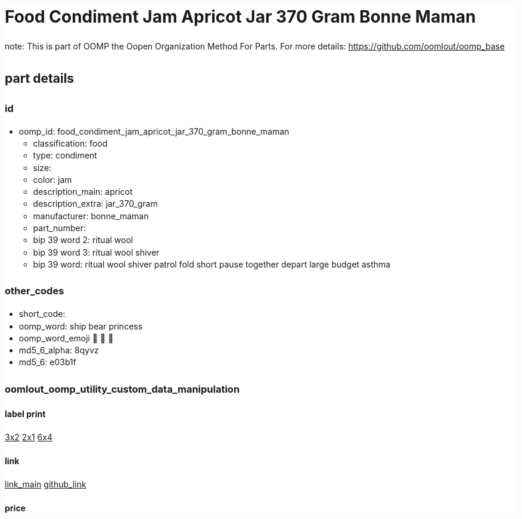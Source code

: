 # Food Condiment Jam Apricot Jar 370 Gram Bonne Maman  

note: This is part of OOMP the Oopen Organization Method For Parts. For more details: https://github.com/oomlout/oomp_base

##  part details





### id
* oomp_id: food_condiment_jam_apricot_jar_370_gram_bonne_maman
  * classification: food
  * type: condiment
  * size: 
  * color: jam
  * description_main: apricot
  * description_extra: jar_370_gram
  * manufacturer: bonne_maman
  * part_number: 
  * bip 39 word 2: ritual wool
  * bip 39 word 3: ritual wool shiver
  * bip 39 word: ritual wool shiver patrol fold short pause together depart large budget asthma

### other_codes
* short_code: 
* oomp_word: ship bear princess
* oomp_word_emoji :ship: :bear: :princess:
* md5_6_alpha: 8qyvz
* md5_6: e03b1f






### oomlout_oomp_utility_custom_data_manipulation
#### label print
[3x2](http://192.168.1.245:1112/?label=oomp%208qyvz)
[2x1](http://192.168.1.242:1112/?label=oomp%208qyvz)
[6x4](http://192.168.1.55:1112/?label=oomp%208qyvz)    

#### link

[link_main](https://github.com/oomlout/oomlout_oomp_current_version_messy/tree/main/parts/food_condiment_jam_apricot_jar_370_gram_bonne_maman) [github_link](https://github.com/oomlout/oomlout_oomp_part_src/tree/main/parts/food_condiment_jam_apricot_jar_370_gram_bonne_maman)                             

#### price




